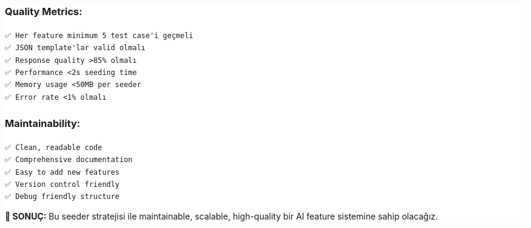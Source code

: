 ### **Quality Metrics:**
```
✅ Her feature minimum 5 test case'i geçmeli
✅ JSON template'lar valid olmalı
✅ Response quality >85% olmalı  
✅ Performance <2s seeding time
✅ Memory usage <50MB per seeder
✅ Error rate <1% olmalı
```

### **Maintainability:**
```
✅ Clean, readable code
✅ Comprehensive documentation  
✅ Easy to add new features
✅ Version control friendly
✅ Debug friendly structure
```

**🎯 SONUÇ:** Bu seeder stratejisi ile maintainable, scalable, high-quality bir AI feature sistemine sahip olacağız.